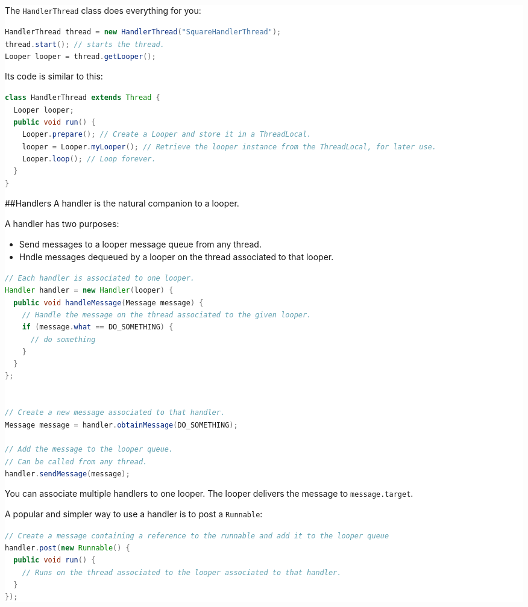 The ``HandlerThread`` class does everything for you:

```java
HandlerThread thread = new HandlerThread("SquareHandlerThread");
thread.start(); // starts the thread.
Looper looper = thread.getLooper();
```

Its code is similar to this:

```java
class HandlerThread extends Thread {
  Looper looper;
  public void run() {
    Looper.prepare(); // Create a Looper and store it in a ThreadLocal.
    looper = Looper.myLooper(); // Retrieve the looper instance from the ThreadLocal, for later use.
    Looper.loop(); // Loop forever.
  }
}
```

##Handlers
A handler is the natural companion to a looper.

A handler has two purposes:

+ Send messages to a looper message queue from any thread.
+ Hndle messages dequeued by a looper on the thread associated to that looper.

```java
// Each handler is associated to one looper.
Handler handler = new Handler(looper) {
  public void handleMessage(Message message) {
    // Handle the message on the thread associated to the given looper.
    if (message.what == DO_SOMETHING) {
      // do something
    }
  }
};


// Create a new message associated to that handler.
Message message = handler.obtainMessage(DO_SOMETHING);

// Add the message to the looper queue.
// Can be called from any thread.
handler.sendMessage(message);
```

You can associate multiple handlers to one looper. The looper delivers the message to ``message.target``.

A popular and simpler way to use a handler is to post a ``Runnable``:

```java
// Create a message containing a reference to the runnable and add it to the looper queue
handler.post(new Runnable() {
  public void run() {
    // Runs on the thread associated to the looper associated to that handler.
  }
});
```
